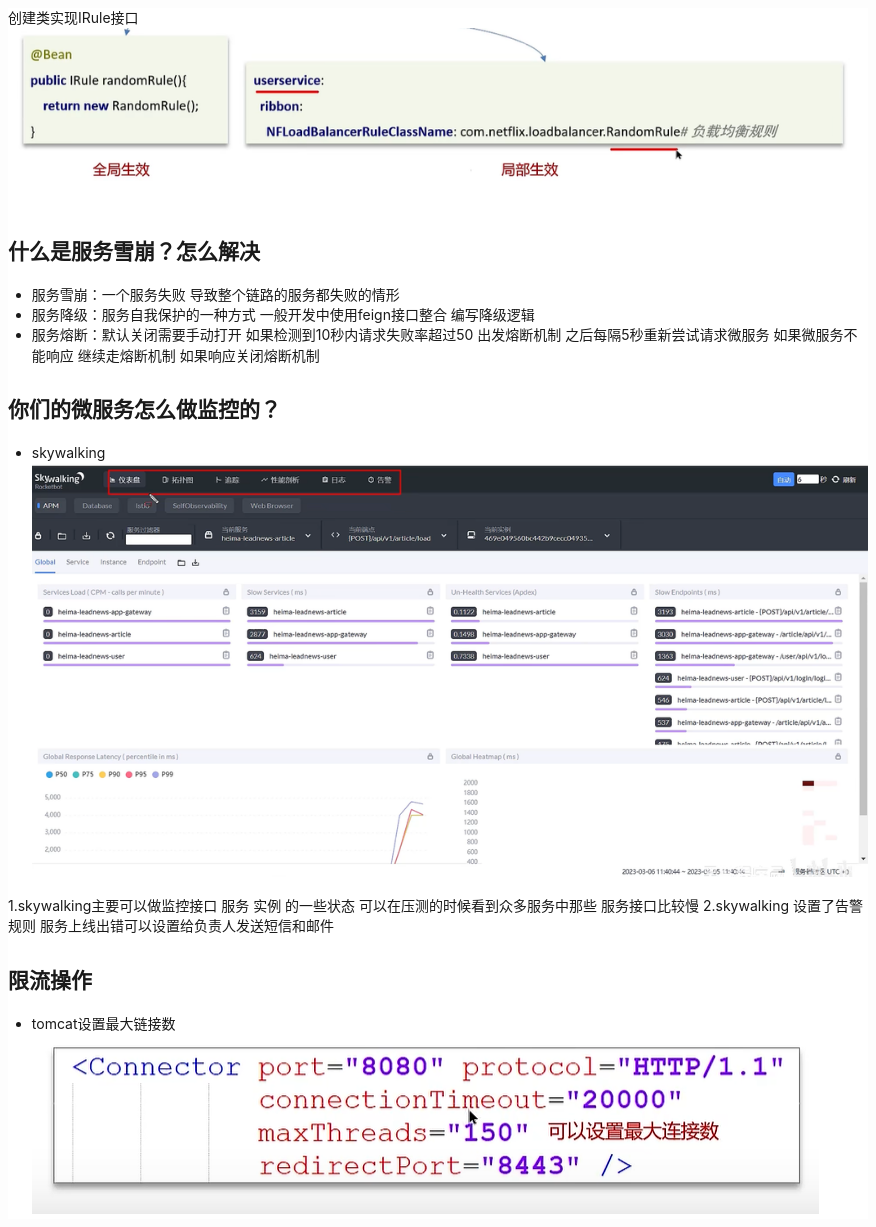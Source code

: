 创建类实现IRule接口
![img_26.png](img_26.png)

## 什么是服务雪崩？怎么解决

+ 服务雪崩：一个服务失败 导致整个链路的服务都失败的情形
+ 服务降级：服务自我保护的一种方式 一般开发中使用feign接口整合 编写降级逻辑
+ 服务熔断：默认关闭需要手动打开 如果检测到10秒内请求失败率超过50 出发熔断机制 之后每隔5秒重新尝试请求微服务 如果微服务不能响应 继续走熔断机制 如果响应关闭熔断机制

## 你们的微服务怎么做监控的？

+ skywalking
  ![img_27.png](img_27.png)

1.skywalking主要可以做监控接口 服务 实例 的一些状态 可以在压测的时候看到众多服务中那些 服务接口比较慢 2.skywalking 设置了告警规则 服务上线出错可以设置给负责人发送短信和邮件

## 限流操作

+ tomcat设置最大链接数
  ![img_28.png](img_28.png)
